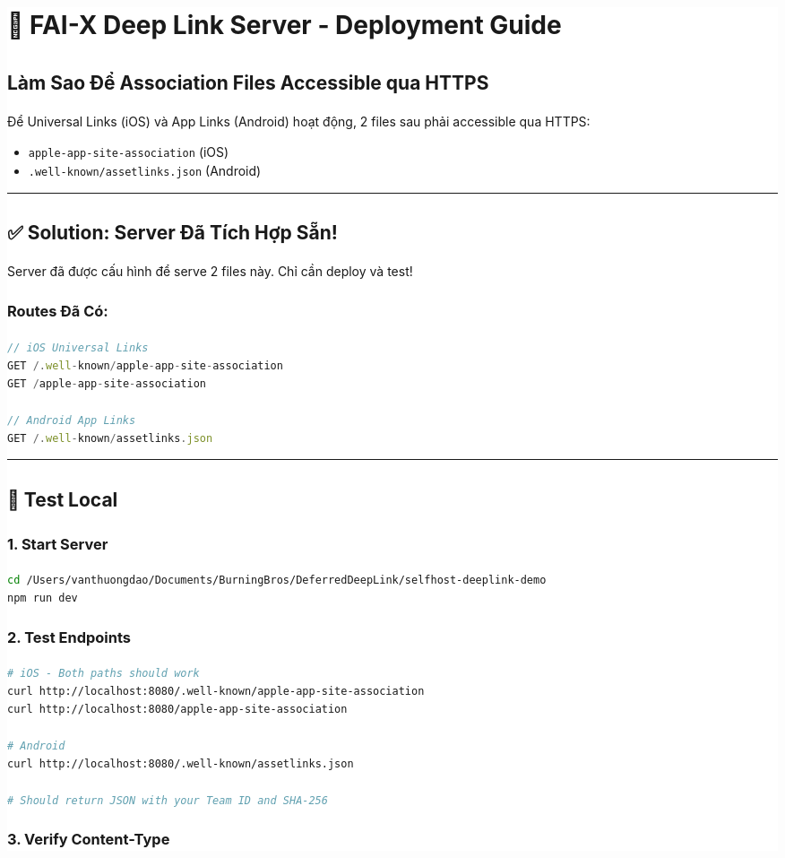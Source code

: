 # 🚀 FAI-X Deep Link Server - Deployment Guide

## Làm Sao Để Association Files Accessible qua HTTPS

Để Universal Links (iOS) và App Links (Android) hoạt động, 2 files sau phải accessible qua HTTPS:

- `apple-app-site-association` (iOS)
- `.well-known/assetlinks.json` (Android)

---

## ✅ Solution: Server Đã Tích Hợp Sẵn!

Server đã được cấu hình để serve 2 files này. Chỉ cần deploy và test!

### Routes Đã Có:

```javascript
// iOS Universal Links
GET /.well-known/apple-app-site-association
GET /apple-app-site-association

// Android App Links
GET /.well-known/assetlinks.json
```

---

## 🧪 Test Local

### 1. Start Server

```bash
cd /Users/vanthuongdao/Documents/BurningBros/DeferredDeepLink/selfhost-deeplink-demo
npm run dev
```

### 2. Test Endpoints

```bash
# iOS - Both paths should work
curl http://localhost:8080/.well-known/apple-app-site-association
curl http://localhost:8080/apple-app-site-association

# Android
curl http://localhost:8080/.well-known/assetlinks.json

# Should return JSON with your Team ID and SHA-256
```

### 3. Verify Content-Type
